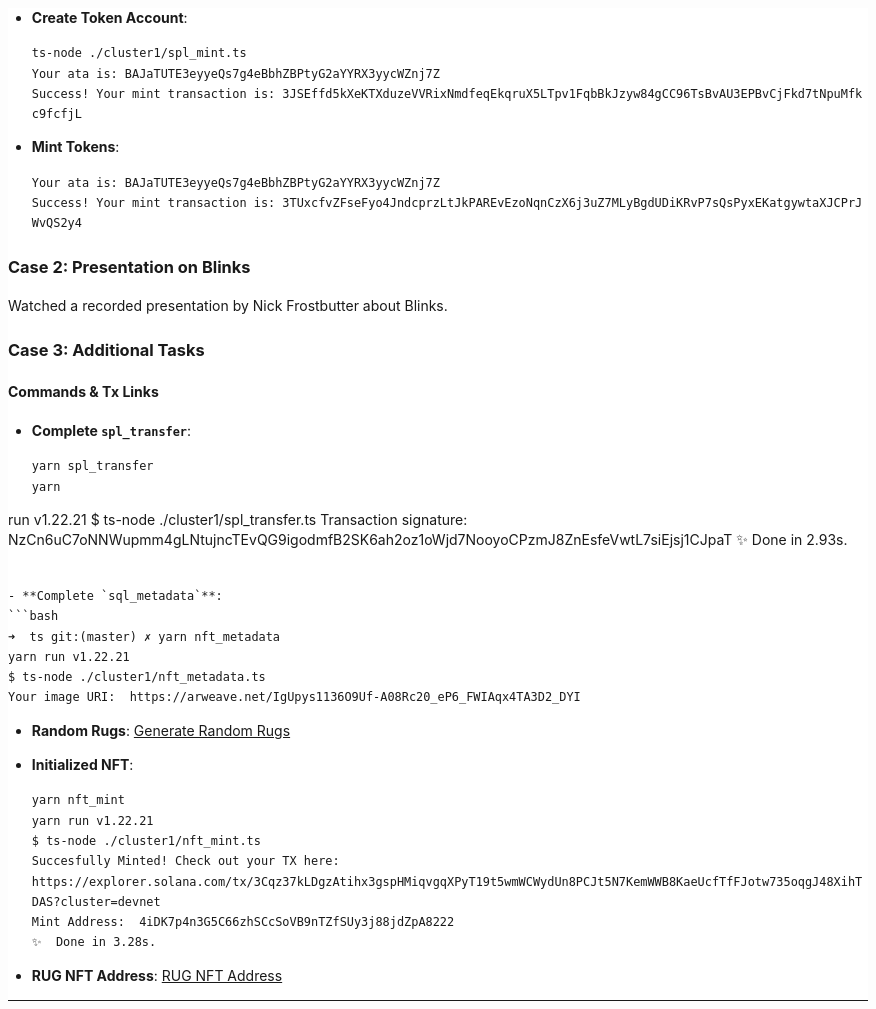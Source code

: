 - **Create Token Account**:
  ```bash
  ts-node ./cluster1/spl_mint.ts
  Your ata is: BAJaTUTE3eyyeQs7g4eBbhZBPtyG2aYYRX3yycWZnj7Z
  Success! Your mint transaction is: 3JSEffd5kXeKTXduzeVVRixNmdfeqEkqruX5LTpv1FqbBkJzyw84gCC96TsBvAU3EPBvCjFkd7tNpuMfkc9fcfjL
  ```

- **Mint Tokens**:
  ```bash
  Your ata is: BAJaTUTE3eyyeQs7g4eBbhZBPtyG2aYYRX3yycWZnj7Z
  Success! Your mint transaction is: 3TUxcfvZFseFyo4JndcprzLtJkPAREvEzoNqnCzX6j3uZ7MLyBgdUDiKRvP7sQsPyxEKatgywtaXJCPrJWvQS2y4
  ```

### Case 2: Presentation on Blinks
Watched a recorded presentation by Nick Frostbutter about Blinks.

### Case 3: Additional Tasks

#### Commands & Tx Links
- **Complete `spl_transfer`**:
  ```bash
  yarn spl_transfer
  yarn

 run v1.22.21
  $ ts-node ./cluster1/spl_transfer.ts
  Transaction signature: NzCn6uC7oNNWupmm4gLNtujncTEvQG9igodmfB2SK6ah2oz1oWjd7NooyoCPzmJ8ZnEsfeVwtL7siEjsj1CJpaT
  ✨  Done in 2.93s.
  ```

- **Complete `sql_metadata`**:
  ```bash
  ➜  ts git:(master) ✗ yarn nft_metadata
  yarn run v1.22.21
  $ ts-node ./cluster1/nft_metadata.ts
  Your image URI:  https://arweave.net/IgUpys1136O9Uf-A08Rc20_eP6_FWIAqx4TA3D2_DYI
  ```

- **Random Rugs**:
  [Generate Random Rugs](https://deanmlittle.github.io/generug/)

- **Initialized NFT**:
  ```bash
  yarn nft_mint
  yarn run v1.22.21
  $ ts-node ./cluster1/nft_mint.ts
  Succesfully Minted! Check out your TX here:
  https://explorer.solana.com/tx/3Cqz37kLDgzAtihx3gspHMiqvgqXPyT19t5wmWCWydUn8PCJt5N7KemWWB8KaeUcfTfFJotw735oqgJ48XihTDAS?cluster=devnet
  Mint Address:  4iDK7p4n3G5C66zhSCcSoVB9nTZfSUy3j88jdZpA8222
  ✨  Done in 3.28s.
  ```

- **RUG NFT Address**:
  [RUG NFT Address](https://explorer.solana.com/address/4iDK7p4n3G5C66zhSCcSoVB9nTZfSUy3j88jdZpA8222?cluster=devnet)

---
